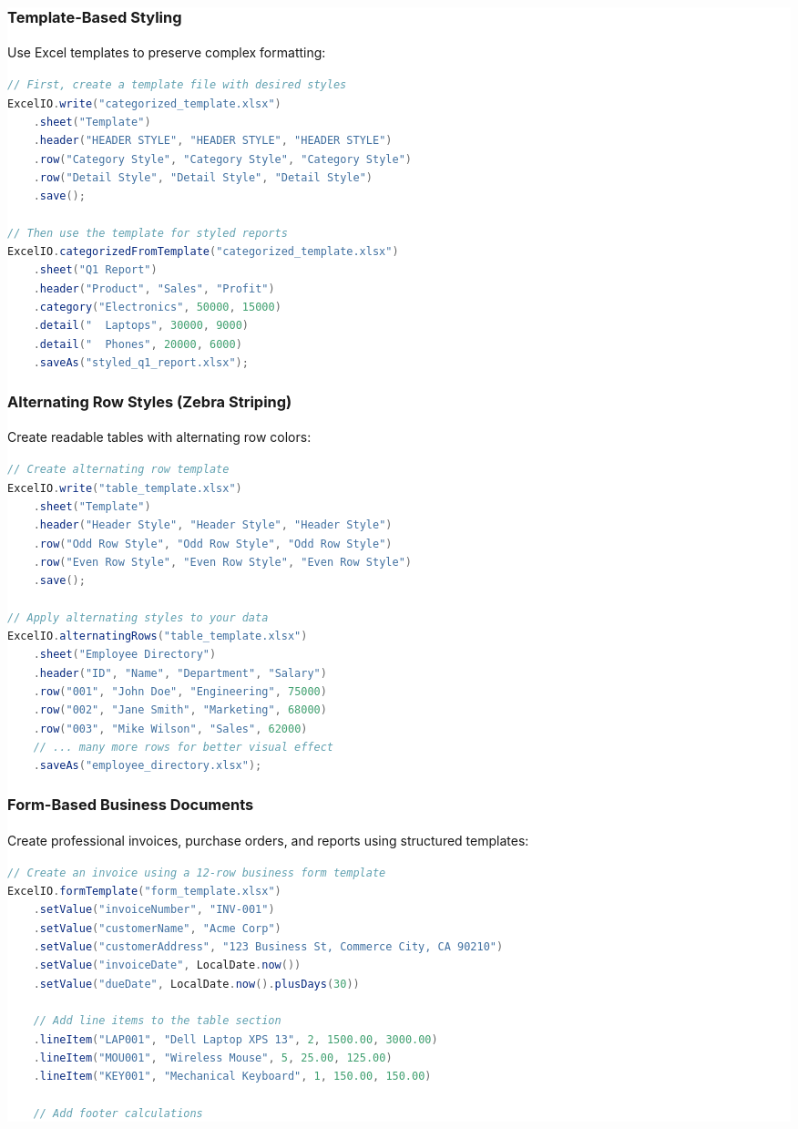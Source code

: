 ### Template-Based Styling

Use Excel templates to preserve complex formatting:

```java
// First, create a template file with desired styles
ExcelIO.write("categorized_template.xlsx")
    .sheet("Template")
    .header("HEADER STYLE", "HEADER STYLE", "HEADER STYLE")
    .row("Category Style", "Category Style", "Category Style")  
    .row("Detail Style", "Detail Style", "Detail Style")
    .save();

// Then use the template for styled reports
ExcelIO.categorizedFromTemplate("categorized_template.xlsx")
    .sheet("Q1 Report")
    .header("Product", "Sales", "Profit")
    .category("Electronics", 50000, 15000)
    .detail("  Laptops", 30000, 9000)
    .detail("  Phones", 20000, 6000)
    .saveAs("styled_q1_report.xlsx");
```

### Alternating Row Styles (Zebra Striping)

Create readable tables with alternating row colors:

```java
// Create alternating row template
ExcelIO.write("table_template.xlsx")
    .sheet("Template")
    .header("Header Style", "Header Style", "Header Style")
    .row("Odd Row Style", "Odd Row Style", "Odd Row Style")
    .row("Even Row Style", "Even Row Style", "Even Row Style")
    .save();

// Apply alternating styles to your data
ExcelIO.alternatingRows("table_template.xlsx")
    .sheet("Employee Directory")
    .header("ID", "Name", "Department", "Salary")
    .row("001", "John Doe", "Engineering", 75000)
    .row("002", "Jane Smith", "Marketing", 68000)
    .row("003", "Mike Wilson", "Sales", 62000)
    // ... many more rows for better visual effect
    .saveAs("employee_directory.xlsx");
```

### Form-Based Business Documents

Create professional invoices, purchase orders, and reports using structured templates:

```java
// Create an invoice using a 12-row business form template
ExcelIO.formTemplate("form_template.xlsx")
    .setValue("invoiceNumber", "INV-001")
    .setValue("customerName", "Acme Corp")
    .setValue("customerAddress", "123 Business St, Commerce City, CA 90210")
    .setValue("invoiceDate", LocalDate.now())
    .setValue("dueDate", LocalDate.now().plusDays(30))
    
    // Add line items to the table section
    .lineItem("LAP001", "Dell Laptop XPS 13", 2, 1500.00, 3000.00)
    .lineItem("MOU001", "Wireless Mouse", 5, 25.00, 125.00)
    .lineItem("KEY001", "Mechanical Keyboard", 1, 150.00, 150.00)
    
    // Add footer calculations
```